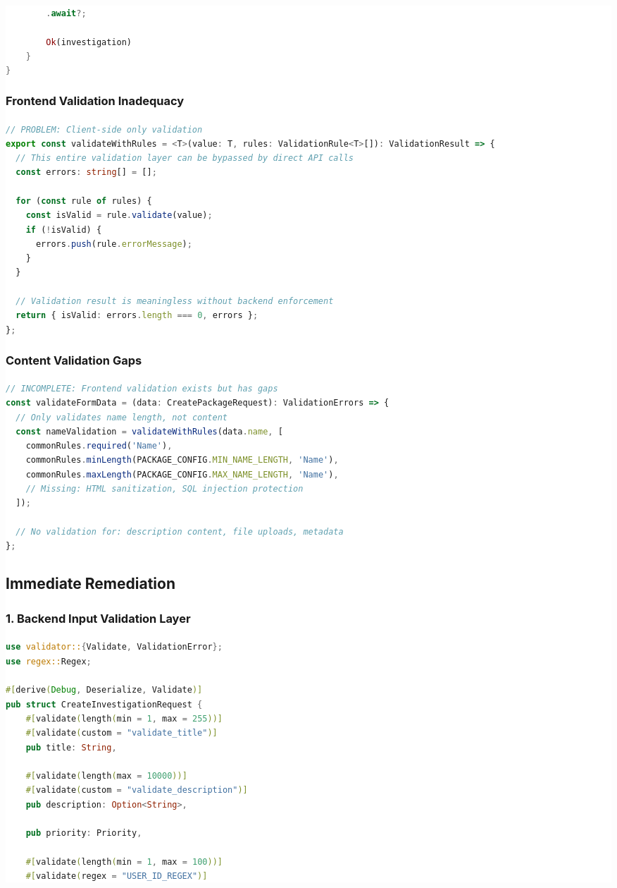 ```rust
        .await?;
        
        Ok(investigation)
    }
}
```

### Frontend Validation Inadequacy
```typescript
// PROBLEM: Client-side only validation
export const validateWithRules = <T>(value: T, rules: ValidationRule<T>[]): ValidationResult => {
  // This entire validation layer can be bypassed by direct API calls
  const errors: string[] = [];
  
  for (const rule of rules) {
    const isValid = rule.validate(value);
    if (!isValid) {
      errors.push(rule.errorMessage);
    }
  }
  
  // Validation result is meaningless without backend enforcement
  return { isValid: errors.length === 0, errors };
};
```

### Content Validation Gaps
```typescript
// INCOMPLETE: Frontend validation exists but has gaps
const validateFormData = (data: CreatePackageRequest): ValidationErrors => {
  // Only validates name length, not content
  const nameValidation = validateWithRules(data.name, [
    commonRules.required('Name'),
    commonRules.minLength(PACKAGE_CONFIG.MIN_NAME_LENGTH, 'Name'),
    commonRules.maxLength(PACKAGE_CONFIG.MAX_NAME_LENGTH, 'Name'),
    // Missing: HTML sanitization, SQL injection protection
  ]);
  
  // No validation for: description content, file uploads, metadata
};
```

## Immediate Remediation

### 1. Backend Input Validation Layer
```rust
use validator::{Validate, ValidationError};
use regex::Regex;

#[derive(Debug, Deserialize, Validate)]
pub struct CreateInvestigationRequest {
    #[validate(length(min = 1, max = 255))]
    #[validate(custom = "validate_title")]
    pub title: String,
    
    #[validate(length(max = 10000))]
    #[validate(custom = "validate_description")]
    pub description: Option<String>,
    
    pub priority: Priority,
    
    #[validate(length(min = 1, max = 100))]
    #[validate(regex = "USER_ID_REGEX")]
```